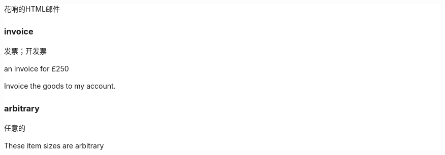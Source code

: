 花哨的HTML邮件




### invoice


发票；开发票


an invoice for £250

Invoice the goods to my account.




### arbitrary


任意的


These item sizes are arbitrary

